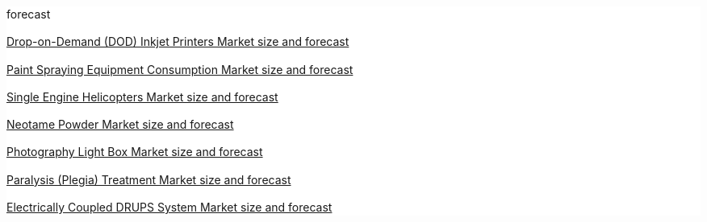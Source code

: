 forecast</a></p><p><a href="https://www.marketresearchintellect.com/nl/product/drop-on-demand-dod-inkjet-printers-market/">Drop-on-Demand (DOD) Inkjet Printers  Market size and forecast</a></p><p><a href="https://www.marketresearchintellect.com/zh/product/global-paint-spraying-equipment-consumption-market-size-and-forecast/">Paint Spraying Equipment Consumption  Market size and forecast</a></p><p><a href="https://www.marketresearchintellect.com/de/product/global-single-engine-helicopters-market/">Single Engine Helicopters  Market size and forecast</a></p><p><a href="https://www.marketresearchintellect.com/es/product/neotame-powder-market/">Neotame Powder  Market size and forecast</a></p><p><a href="https://www.marketresearchintellect.com/product/photography-light-box-market/">Photography Light Box  Market size and forecast</a></p><p><a href="https://www.marketresearchintellect.com/ja/product/paralysis-plegia-treatment-market/">Paralysis (Plegia) Treatment  Market size and forecast</a></p><p><a href="https://www.marketresearchintellect.com/ar/product/global-electrically-coupled-drups-system-market/">Electrically Coupled DRUPS System  Market size and forecast</a></p>
